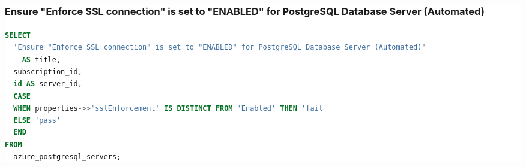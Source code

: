 ### Ensure "Enforce SSL connection" is set to "ENABLED" for PostgreSQL Database Server (Automated)

```sql
SELECT
  'Ensure "Enforce SSL connection" is set to "ENABLED" for PostgreSQL Database Server (Automated)'
    AS title,
  subscription_id,
  id AS server_id,
  CASE
  WHEN properties->>'sslEnforcement' IS DISTINCT FROM 'Enabled' THEN 'fail'
  ELSE 'pass'
  END
FROM
  azure_postgresql_servers;
```


